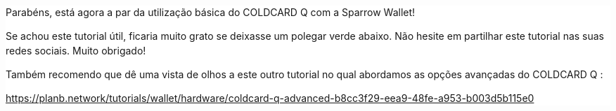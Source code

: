 Parabéns, está agora a par da utilização básica do COLDCARD Q com a Sparrow Wallet!

Se achou este tutorial útil, ficaria muito grato se deixasse um polegar verde abaixo. Não hesite em partilhar este tutorial nas suas redes sociais. Muito obrigado!

Também recomendo que dê uma vista de olhos a este outro tutorial no qual abordamos as opções avançadas do COLDCARD Q :

https://planb.network/tutorials/wallet/hardware/coldcard-q-advanced-b8cc3f29-eea9-48fe-a953-b003d5b115e0